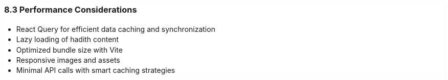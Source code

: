 ### 8.3 Performance Considerations

- React Query for efficient data caching and synchronization
- Lazy loading of hadith content
- Optimized bundle size with Vite
- Responsive images and assets
- Minimal API calls with smart caching strategies